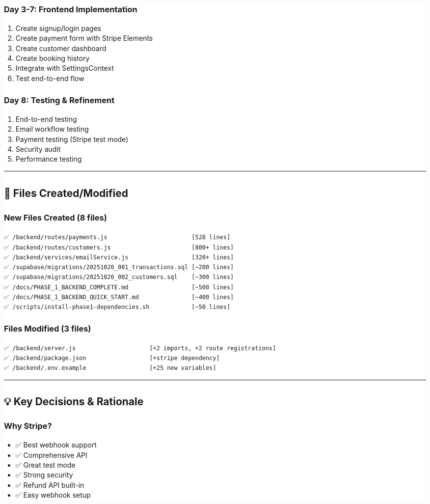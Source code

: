 ### Day 3-7: Frontend Implementation

1. Create signup/login pages
2. Create payment form with Stripe Elements
3. Create customer dashboard
4. Create booking history
5. Integrate with SettingsContext
6. Test end-to-end flow

### Day 8: Testing & Refinement

1. End-to-end testing
2. Email workflow testing
3. Payment testing (Stripe test mode)
4. Security audit
5. Performance testing

---

## 📁 Files Created/Modified

### New Files Created (8 files)

```
✅ /backend/routes/payments.js                        [528 lines]
✅ /backend/routes/customers.js                       [800+ lines]
✅ /backend/services/emailService.js                  [320+ lines]
✅ /supabase/migrations/20251026_001_transactions.sql [~200 lines]
✅ /supabase/migrations/20251026_002_customers.sql    [~300 lines]
✅ /docs/PHASE_1_BACKEND_COMPLETE.md                  [~500 lines]
✅ /docs/PHASE_1_BACKEND_QUICK_START.md               [~400 lines]
✅ /scripts/install-phase1-dependencies.sh            [~50 lines]
```

### Files Modified (3 files)

```
✅ /backend/server.js                     [+2 imports, +2 route registrations]
✅ /backend/package.json                  [+stripe dependency]
✅ /backend/.env.example                  [+25 new variables]
```

---

## 💡 Key Decisions & Rationale

### Why Stripe?

- ✅ Best webhook support
- ✅ Comprehensive API
- ✅ Great test mode
- ✅ Strong security
- ✅ Refund API built-in
- ✅ Easy webhook setup
